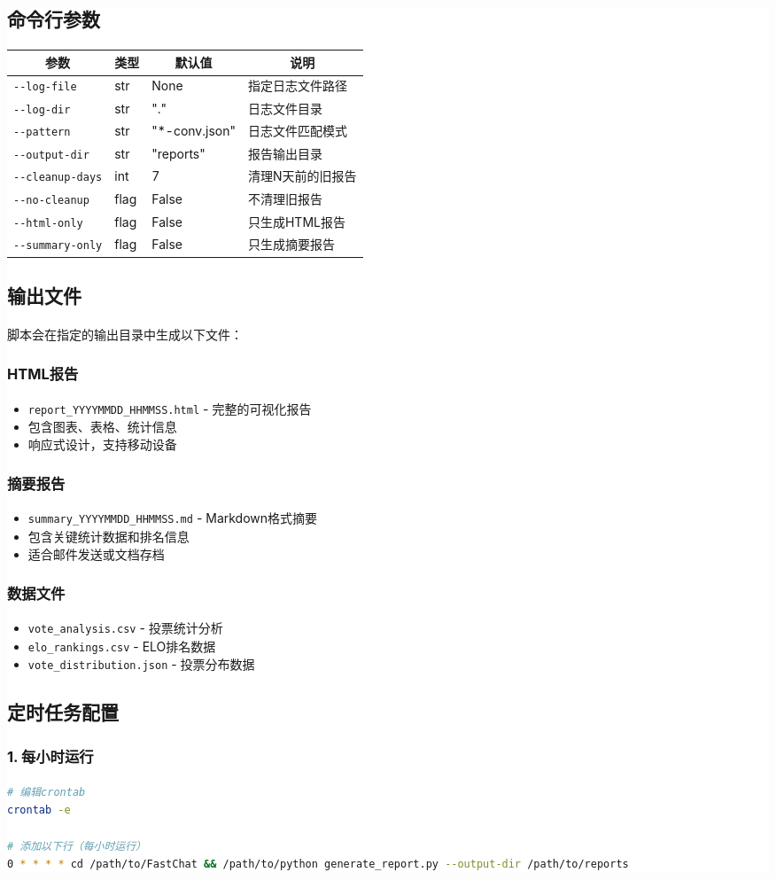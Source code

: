 ## 命令行参数

| 参数 | 类型 | 默认值 | 说明 |
|------|------|--------|------|
| `--log-file` | str | None | 指定日志文件路径 |
| `--log-dir` | str | "." | 日志文件目录 |
| `--pattern` | str | "*-conv.json" | 日志文件匹配模式 |
| `--output-dir` | str | "reports" | 报告输出目录 |
| `--cleanup-days` | int | 7 | 清理N天前的旧报告 |
| `--no-cleanup` | flag | False | 不清理旧报告 |
| `--html-only` | flag | False | 只生成HTML报告 |
| `--summary-only` | flag | False | 只生成摘要报告 |

## 输出文件

脚本会在指定的输出目录中生成以下文件：

### HTML报告
- `report_YYYYMMDD_HHMMSS.html` - 完整的可视化报告
- 包含图表、表格、统计信息
- 响应式设计，支持移动设备

### 摘要报告
- `summary_YYYYMMDD_HHMMSS.md` - Markdown格式摘要
- 包含关键统计数据和排名信息
- 适合邮件发送或文档存档

### 数据文件
- `vote_analysis.csv` - 投票统计分析
- `elo_rankings.csv` - ELO排名数据
- `vote_distribution.json` - 投票分布数据

## 定时任务配置

### 1. 每小时运行

```bash
# 编辑crontab
crontab -e

# 添加以下行（每小时运行）
0 * * * * cd /path/to/FastChat && /path/to/python generate_report.py --output-dir /path/to/reports
```
